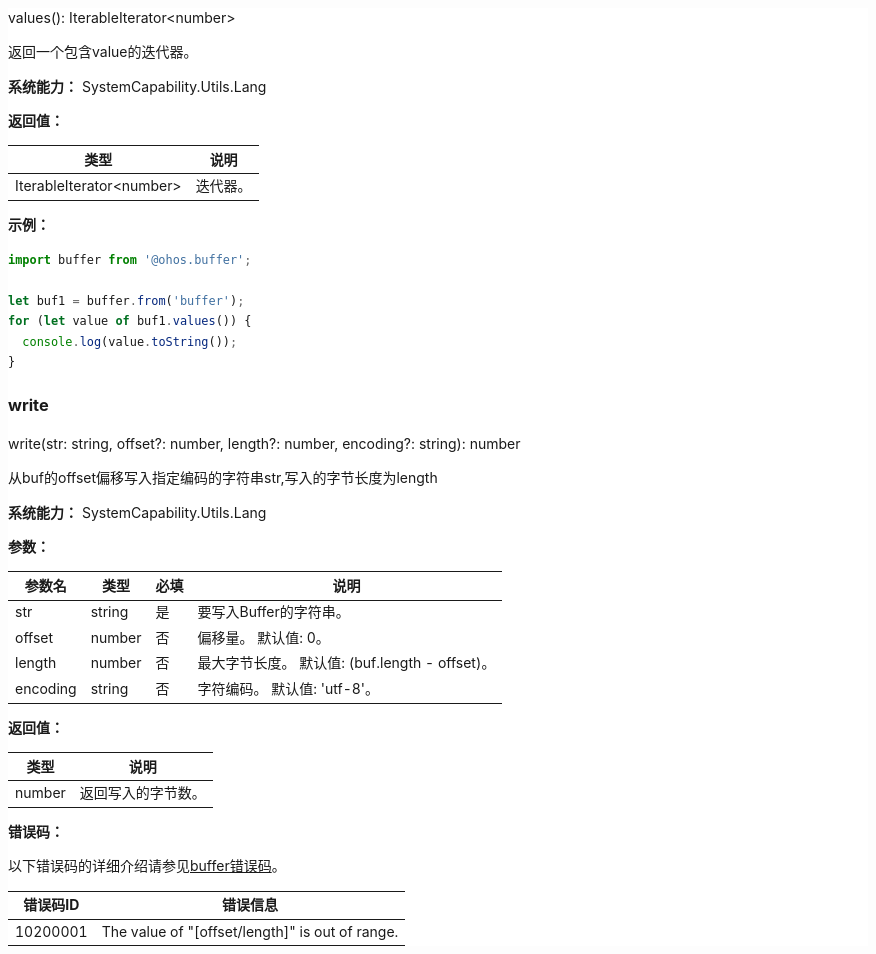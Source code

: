values(): IterableIterator&lt;number&gt;

返回一个包含value的迭代器。

**系统能力：** SystemCapability.Utils.Lang

**返回值：**

| 类型 | 说明 |
| -------- | -------- |
| IterableIterator&lt;number&gt; | 迭代器。 |

**示例：**

```ts
import buffer from '@ohos.buffer';

let buf1 = buffer.from('buffer');
for (let value of buf1.values()) {
  console.log(value.toString());
}
```

### write

write(str: string, offset?: number, length?: number, encoding?: string): number

从buf的offset偏移写入指定编码的字符串str,写入的字节长度为length

**系统能力：** SystemCapability.Utils.Lang

**参数：**

| 参数名 | 类型 | 必填 | 说明 |
| -------- | -------- | -------- | -------- |
| str | string | 是 | 要写入Buffer的字符串。 |
| offset | number | 否 | 偏移量。 默认值: 0。 |
| length | number | 否 | 最大字节长度。 默认值: (buf.length - offset)。|
| encoding | string | 否 | 字符编码。 默认值: 'utf-8'。 |


**返回值：**

| 类型 | 说明 |
| -------- | -------- |
| number | 返回写入的字节数。 |

**错误码：**

以下错误码的详细介绍请参见[buffer错误码](../errorcodes/errorcode-buffer.md)。

| 错误码ID | 错误信息 |
| -------- | -------- |
| 10200001 | The value of "[offset/length]" is out of range. |
